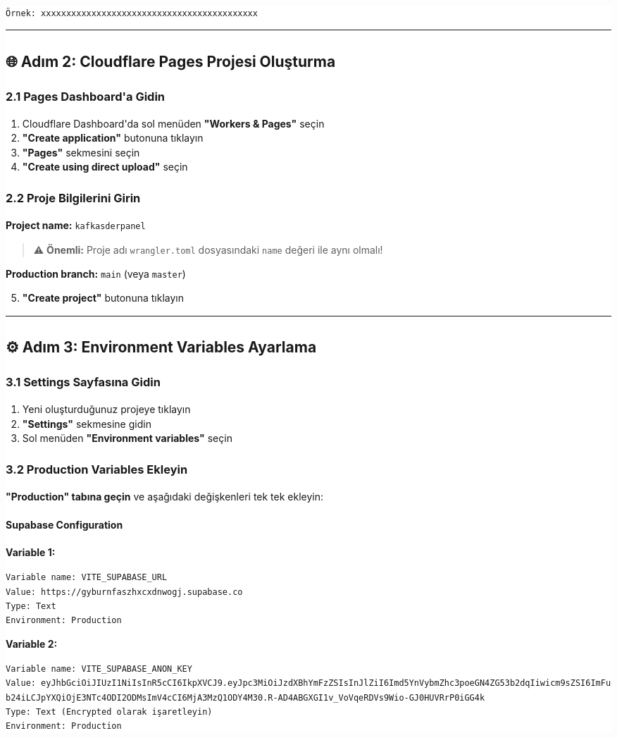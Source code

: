 ```
Örnek: xxxxxxxxxxxxxxxxxxxxxxxxxxxxxxxxxxxxxxxxxxx
```

---

## 🌐 Adım 2: Cloudflare Pages Projesi Oluşturma

### 2.1 Pages Dashboard'a Gidin

1. Cloudflare Dashboard'da sol menüden **"Workers & Pages"** seçin
2. **"Create application"** butonuna tıklayın
3. **"Pages"** sekmesini seçin
4. **"Create using direct upload"** seçin

### 2.2 Proje Bilgilerini Girin

**Project name:** `kafkasderpanel`

> ⚠️ **Önemli:** Proje adı `wrangler.toml` dosyasındaki `name` değeri ile aynı
> olmalı!

**Production branch:** `main` (veya `master`)

5. **"Create project"** butonuna tıklayın

---

## ⚙️ Adım 3: Environment Variables Ayarlama

### 3.1 Settings Sayfasına Gidin

1. Yeni oluşturduğunuz projeye tıklayın
2. **"Settings"** sekmesine gidin
3. Sol menüden **"Environment variables"** seçin

### 3.2 Production Variables Ekleyin

**"Production" tabına geçin** ve aşağıdaki değişkenleri tek tek ekleyin:

#### Supabase Configuration

**Variable 1:**

```
Variable name: VITE_SUPABASE_URL
Value: https://gyburnfaszhxcxdnwogj.supabase.co
Type: Text
Environment: Production
```

**Variable 2:**

```
Variable name: VITE_SUPABASE_ANON_KEY
Value: eyJhbGciOiJIUzI1NiIsInR5cCI6IkpXVCJ9.eyJpc3MiOiJzdXBhYmFzZSIsInJlZiI6Imd5YnVybmZhc3poeGN4ZG53b2dqIiwicm9sZSI6ImFub24iLCJpYXQiOjE3NTc4ODI2ODMsImV4cCI6MjA3MzQ1ODY4M30.R-AD4ABGXGI1v_VoVqeRDVs9Wio-GJ0HUVRrP0iGG4k
Type: Text (Encrypted olarak işaretleyin)
Environment: Production
```
